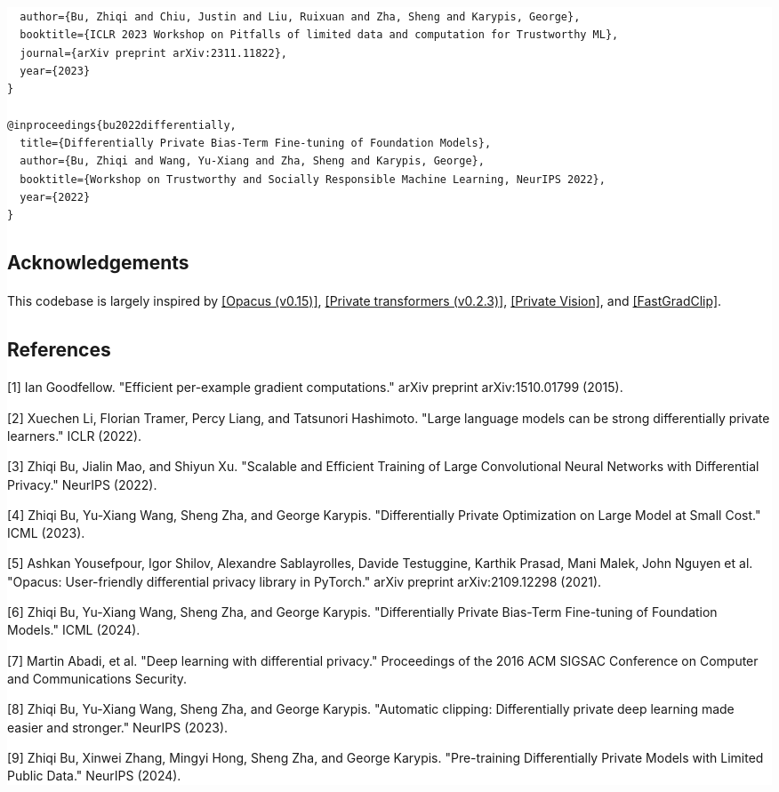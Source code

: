 ```
  author={Bu, Zhiqi and Chiu, Justin and Liu, Ruixuan and Zha, Sheng and Karypis, George},
  booktitle={ICLR 2023 Workshop on Pitfalls of limited data and computation for Trustworthy ML},
  journal={arXiv preprint arXiv:2311.11822},
  year={2023}
}

@inproceedings{bu2022differentially,
  title={Differentially Private Bias-Term Fine-tuning of Foundation Models},
  author={Bu, Zhiqi and Wang, Yu-Xiang and Zha, Sheng and Karypis, George},
  booktitle={Workshop on Trustworthy and Socially Responsible Machine Learning, NeurIPS 2022},
  year={2022}
}
```

## Acknowledgements
This codebase is largely inspired by [[Opacus (v0.15)]](https://github.com/pytorch/opacus), [[Private transformers (v0.2.3)]](https://github.com/lxuechen/private-transformers), [[Private Vision]](https://github.com/woodyx218/private_vision), and [[FastGradClip]](https://github.com/ppmlguy/fastgradclip).

## References
[1] Ian Goodfellow. "Efficient per-example gradient computations." arXiv preprint arXiv:1510.01799 (2015).

[2] Xuechen Li, Florian Tramer, Percy Liang, and Tatsunori Hashimoto. "Large language models can be strong differentially private learners." ICLR (2022).

[3] Zhiqi Bu, Jialin Mao, and Shiyun Xu. "Scalable and Efficient Training of Large Convolutional Neural Networks with Differential Privacy." NeurIPS (2022).

[4] Zhiqi Bu, Yu-Xiang Wang, Sheng Zha, and George Karypis. "Differentially Private Optimization on Large Model at Small Cost." ICML (2023).

[5] Ashkan Yousefpour, Igor Shilov, Alexandre Sablayrolles, Davide Testuggine, Karthik Prasad, Mani Malek, John Nguyen et al. "Opacus: User-friendly differential privacy library in PyTorch." arXiv preprint arXiv:2109.12298 (2021).

[6] Zhiqi Bu, Yu-Xiang Wang, Sheng Zha, and George Karypis. "Differentially Private Bias-Term Fine-tuning of Foundation Models." ICML (2024).

[7] Martin Abadi, et al. "Deep learning with differential privacy." Proceedings of the 2016 ACM SIGSAC Conference on Computer and Communications Security.

[8] Zhiqi Bu, Yu-Xiang Wang, Sheng Zha, and George Karypis. "Automatic clipping: Differentially private deep learning made easier and stronger." NeurIPS (2023).

[9] Zhiqi Bu, Xinwei Zhang, Mingyi Hong, Sheng Zha, and George Karypis. "Pre-training Differentially Private Models with Limited Public Data." NeurIPS (2024).
